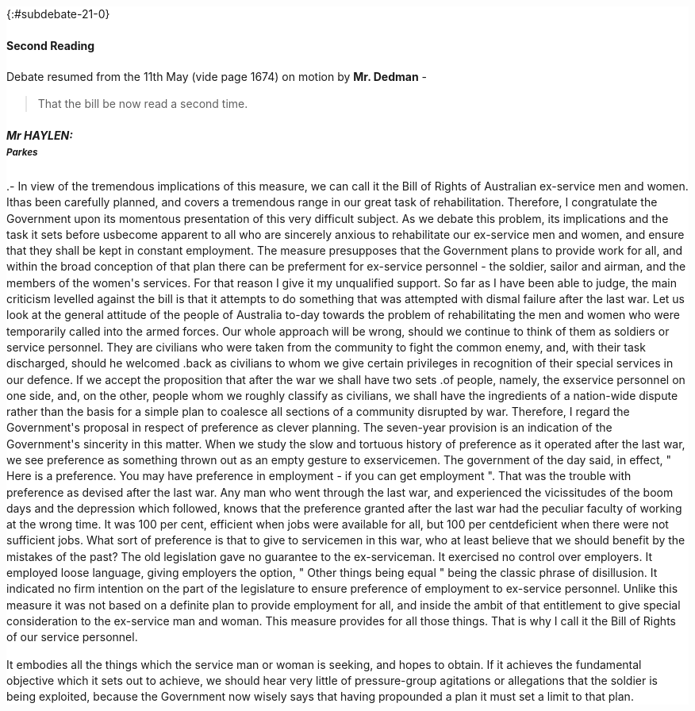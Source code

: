 {:#subdebate-21-0}
#### Second Reading

Debate resumed from the 11th May  (vide page 1674) on motion by  **Mr. Dedman**  - 

  >That the bill be now read a second time. 

##### Mr HAYLEN:<br><small class="text-muted">Parkes</small>

.- In view of the tremendous implications of this measure, we can call it the Bill of Rights of Australian ex-service men and women. Ithas been carefully planned, and covers a tremendous range in our great task of rehabilitation. Therefore, I congratulate the Government upon its momentous presentation of this very difficult subject. As we debate this problem, its implications and the task it sets before usbecome apparent to all who are sincerely anxious to rehabilitate our ex-service men and women, and ensure that they shall be kept in constant employment. The measure presupposes that the Government plans to provide work for all, and within the broad conception of that plan there can be preferment for ex-service personnel - the soldier, sailor and airman, and the members of the women's services. For that reason I give it my unqualified support. So far as I have been able to judge, the main criticism levelled against the bill is that it attempts to do something that was attempted with dismal failure after the last war. Let us look at the general attitude of the people of Australia to-day towards the problem of rehabilitating the men and women who were temporarily called into the armed forces. Our whole approach will be wrong, should we continue to think of them as soldiers or service personnel. They are civilians who were taken from the community to fight the  common enemy, and, with their task discharged, should he welcomed .back as civilians to whom we give certain privileges in recognition of their special services in our defence. If we accept the proposition that after the war we shall have two sets .of people, namely, the exservice personnel on one side, and, on the other, people whom we roughly classify as civilians, we shall have the ingredients of a nation-wide dispute rather than the basis for a simple plan to coalesce all sections of a community disrupted by war. Therefore, I regard the Government's proposal in respect of preference as clever planning. The seven-year provision is an indication of the Government's sincerity in this matter. When we study the slow and tortuous history of preference as it operated after the last war, we see preference as something thrown out as an empty gesture to exservicemen. The government of the day said, in effect, " Here is a preference. You may have preference in employment - if you can get employment ". That was the trouble with preference as devised after the last war. Any man who went through the last war, and experienced the vicissitudes of the boom days and the depression which followed, knows that the preference granted after the last war had the peculiar faculty of working at the wrong time. It was 100 per cent, efficient when jobs were available for all, but 100 per centdeficient when there were not sufficient jobs. What sort of preference is that to give to servicemen in this war, who at least believe that we should benefit by the mistakes of the past? The old legislation gave no guarantee to the ex-serviceman. It exercised no control over employers. It employed loose language, giving employers the option, " Other things being equal " being the classic phrase of disillusion. It indicated no firm intention on the part of the legislature to ensure preference of employment to ex-service personnel. Unlike this measure it was not based on a definite plan to provide employment for all, and inside the ambit of that entitlement to give special consideration to the ex-service man and woman. This measure provides for all those things. That is why I call it the Bill of Rights of our service personnel. 

It embodies all the things which the service man or woman is seeking, and hopes to obtain. If it achieves the fundamental objective which it sets out to achieve, we should hear very little of pressure-group agitations or allegations that the soldier is being exploited, because the Government now wisely says that having propounded a plan it must set a limit to that plan. 
